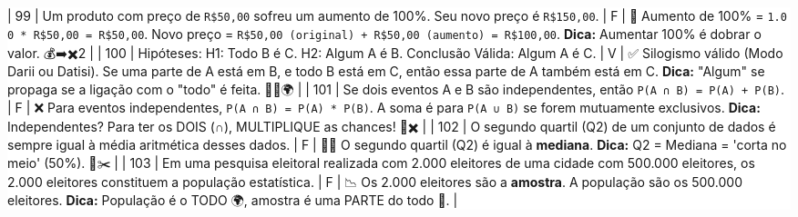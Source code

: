 | 99  | Um produto com preço de `R$50,00` sofreu um aumento de 100%. Seu novo preço é `R$150,00`.                                                                                                                                                                      | F        | 💸 Aumento de 100% = `1.00 * R$50,00 = R$50,00`. Novo preço = `R$50,00 (original) + R$50,00 (aumento) = R$100,00`. **Dica:** Aumentar 100% é dobrar o valor. 💰➡️✖️2                                                                                                                                                                                                                                                                                                                                                                                                                                                                                                                                                                                                                                                                                                                                                                         |
| 100 | Hipóteses: H1: Todo B é C. H2: Algum A é B. Conclusão Válida: Algum A é C.                                                                                                                                                                                     | V        | ✅ Silogismo válido (Modo Darii ou Datisi). Se uma parte de A está em B, e todo B está em C, então essa parte de A também está em C. **Dica:** "Algum" se propaga se a ligação com o "todo" é feita. 🎯🔗🌍                                                                                                                                                                                                                                                                                                                                                                                                                                                                                                                                                                                                                                                                                                                                  |
| 101 | Se dois eventos A e B são independentes, então `P(A ∩ B) = P(A) + P(B)`.                                                                                                                                                                                       | F        | ❌ Para eventos independentes, `P(A ∩ B) = P(A) * P(B)`. A soma é para `P(A ∪ B)` se forem mutuamente exclusivos. **Dica:** Independentes? Para ter os DOIS (∩), MULTIPLIQUE as chances! 🤝✖️                                                                                                                                                                                                                                                                                                                                                                                                                                                                                                                                                                                                                                                                                                                                                |
| 102 | O segundo quartil (Q2) de um conjunto de dados é sempre igual à média aritmética desses dados.                                                                                                                                                                 | F        | 🙅‍♂️ O segundo quartil (Q2) é igual à **mediana**. **Dica:** Q2 = Mediana = 'corta no meio' (50%). 🎯✂️                                                                                                                                                                                                                                                                                                                                                                                                                                                                                                                                                                                                                                                                                                                                                                                                                                        |
| 103 | Em uma pesquisa eleitoral realizada com 2.000 eleitores de uma cidade com 500.000 eleitores, os 2.000 eleitores constituem a população estatística.                                                                                                            | F        | 📉 Os 2.000 eleitores são a **amostra**. A população são os 500.000 eleitores. **Dica:** População é o TODO 🌍, amostra é uma PARTE do todo 🍰.                                                                                                                                                                                                                                                                                                                                                                                                                                                                                                                                                                                                                                                                                                                                                                                              |